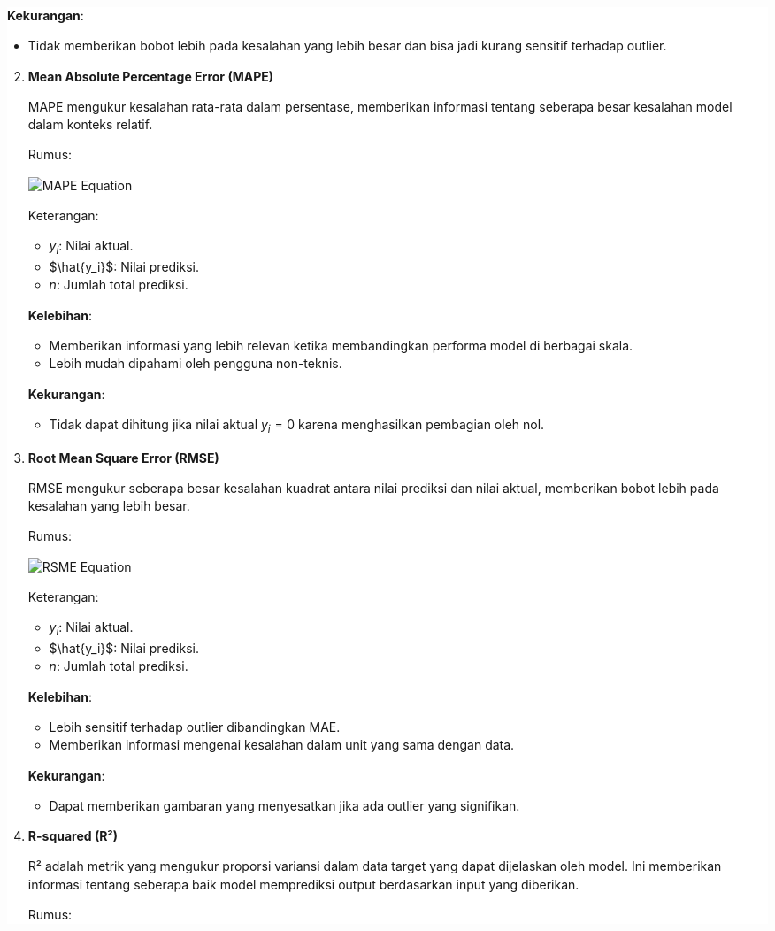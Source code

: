    **Kekurangan**:

   - Tidak memberikan bobot lebih pada kesalahan yang lebih besar dan bisa jadi kurang sensitif terhadap outlier.

2. **Mean Absolute Percentage Error (MAPE)**

   MAPE mengukur kesalahan rata-rata dalam persentase, memberikan informasi tentang seberapa besar kesalahan model dalam konteks relatif.

   Rumus:

   ![MAPE Equation](https://blogger.googleusercontent.com/img/b/R29vZ2xl/AVvXsEjHL76Vzl5SiPLX9dQm5KimXogVNpMc7KaAx4LMjRmQi1GVpHe8XG-0R55b2_z-Ozd76f5lSaFRe6CyuxWTNqHwwetfdWbSpKI_kpL_tsvnE9xGA5-QO0iwGAMsrGdSVUaV7xJYjcd04FtM/s433/mape.jpg)

   Keterangan:

   - $y_i$: Nilai aktual.
   - $\hat{y_i}$: Nilai prediksi.
   - $n$: Jumlah total prediksi.

   **Kelebihan**:

   - Memberikan informasi yang lebih relevan ketika membandingkan performa model di berbagai skala.
   - Lebih mudah dipahami oleh pengguna non-teknis.

   **Kekurangan**:

   - Tidak dapat dihitung jika nilai aktual $y_i = 0$ karena menghasilkan pembagian oleh nol.

3. **Root Mean Square Error (RMSE)**

   RMSE mengukur seberapa besar kesalahan kuadrat antara nilai prediksi dan nilai aktual, memberikan bobot lebih pada kesalahan yang lebih besar.

   Rumus:

   ![RSME Equation](https://arize.com/wp-content/uploads/2023/08/RMSE-equation.png)

   Keterangan:

   - $y_i$: Nilai aktual.
   - $\hat{y_i}$: Nilai prediksi.
   - $n$: Jumlah total prediksi.

   **Kelebihan**:

   - Lebih sensitif terhadap outlier dibandingkan MAE.
   - Memberikan informasi mengenai kesalahan dalam unit yang sama dengan data.

   **Kekurangan**:

   - Dapat memberikan gambaran yang menyesatkan jika ada outlier yang signifikan.

4. **R-squared (R²)**

   R² adalah metrik yang mengukur proporsi variansi dalam data target yang dapat dijelaskan oleh model. Ini memberikan informasi tentang seberapa baik model memprediksi output berdasarkan input yang diberikan.

   Rumus:
